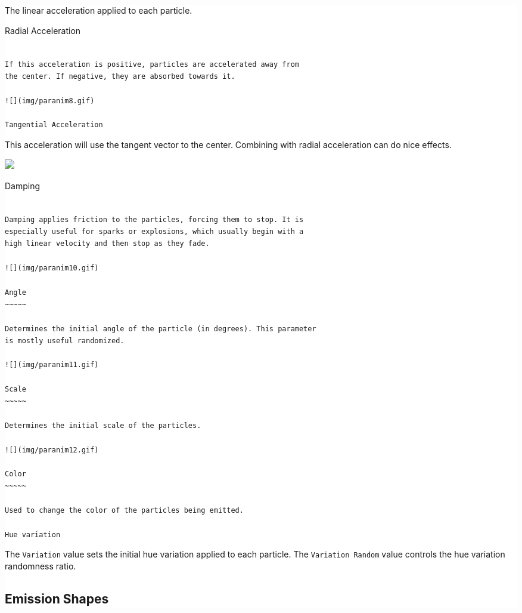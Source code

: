 The linear acceleration applied to each particle.

Radial Acceleration
~~~~~~~~~~~~~~~~~~~

If this acceleration is positive, particles are accelerated away from
the center. If negative, they are absorbed towards it.

![](img/paranim8.gif)

Tangential Acceleration
~~~~~~~~~~~~~~~~~~~~~~~

This acceleration will use the tangent vector to the center. Combining
with radial acceleration can do nice effects.

![](img/paranim9.gif)

Damping
~~~~~~~

Damping applies friction to the particles, forcing them to stop. It is
especially useful for sparks or explosions, which usually begin with a
high linear velocity and then stop as they fade.

![](img/paranim10.gif)

Angle
~~~~~

Determines the initial angle of the particle (in degrees). This parameter
is mostly useful randomized.

![](img/paranim11.gif)

Scale
~~~~~

Determines the initial scale of the particles.

![](img/paranim12.gif)

Color
~~~~~

Used to change the color of the particles being emitted.

Hue variation
~~~~~~~~~~~~~

The `Variation` value sets the initial hue variation applied to each
particle. The `Variation Random` value controls the hue variation
randomness ratio.

Emission Shapes
---------------
